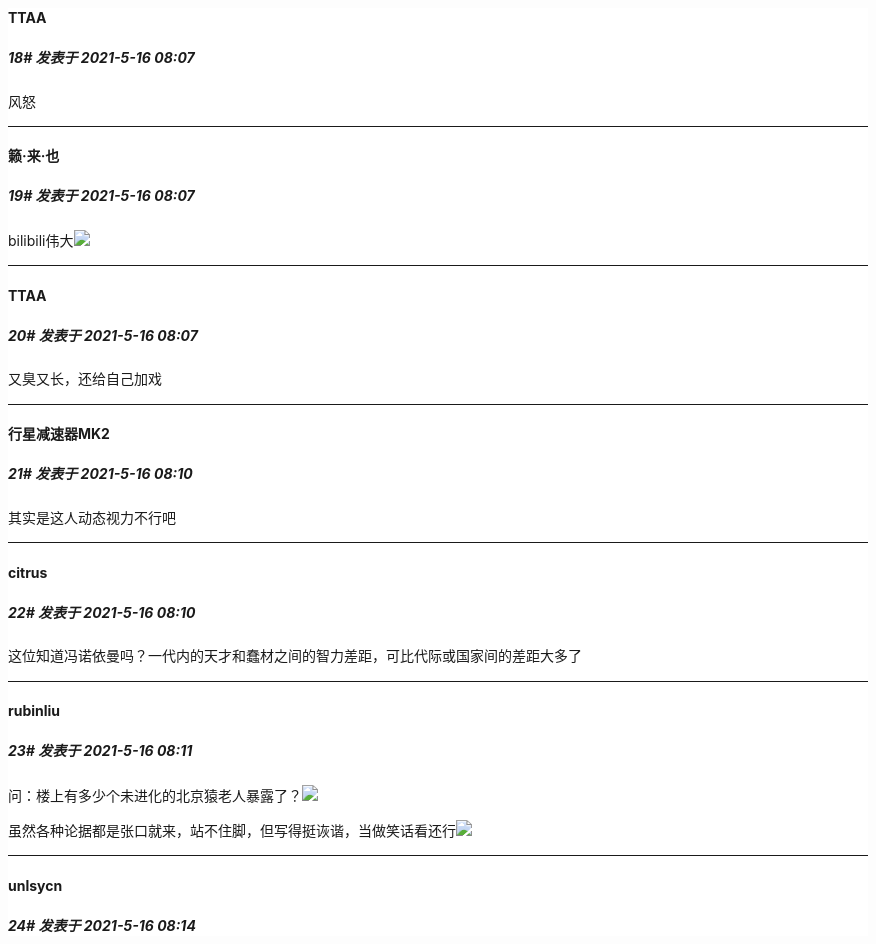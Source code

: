 ####  TTAA  
##### 18#       发表于 2021-5-16 08:07


风怒


*****

####  籁·来·也  
##### 19#       发表于 2021-5-16 08:07


bilibili伟大<img src="https://static.saraba1st.com/image/smiley/face2017/062.gif" referrerpolicy="no-referrer">


*****

####  TTAA  
##### 20#       发表于 2021-5-16 08:07


又臭又长，还给自己加戏


*****

####  行星减速器MK2  
##### 21#       发表于 2021-5-16 08:10


其实是这人动态视力不行吧


*****

####  citrus  
##### 22#       发表于 2021-5-16 08:10


这位知道冯诺依曼吗？一代内的天才和蠢材之间的智力差距，可比代际或国家间的差距大多了


*****

####  rubinliu  
##### 23#       发表于 2021-5-16 08:11


问：楼上有多少个未进化的北京猿老人暴露了？<img src="https://static.saraba1st.com/image/smiley/face2017/065.png" referrerpolicy="no-referrer">


虽然各种论据都是张口就来，站不住脚，但写得挺诙谐，当做笑话看还行<img src="https://static.saraba1st.com/image/smiley/face2017/067.png" referrerpolicy="no-referrer">


*****

####  unlsycn  
##### 24#       发表于 2021-5-16 08:14
